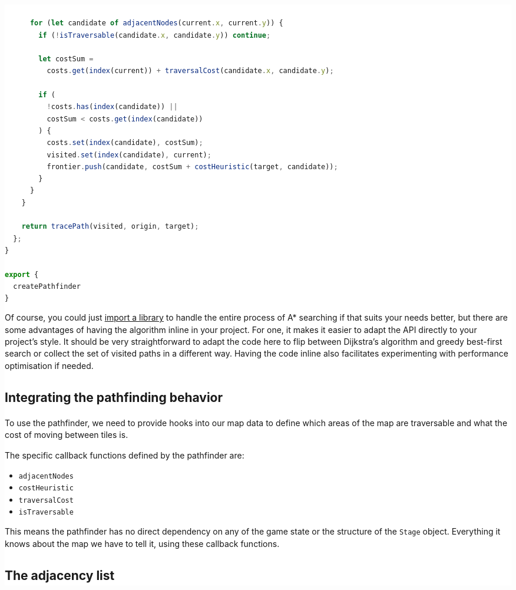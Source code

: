 ```js

      for (let candidate of adjacentNodes(current.x, current.y)) {
        if (!isTraversable(candidate.x, candidate.y)) continue;

        let costSum =
          costs.get(index(current)) + traversalCost(candidate.x, candidate.y);

        if (
          !costs.has(index(candidate)) ||
          costSum < costs.get(index(candidate))
        ) {
          costs.set(index(candidate), costSum);
          visited.set(index(candidate), current);
          frontier.push(candidate, costSum + costHeuristic(target, candidate));
        }
      }
    }

    return tracePath(visited, origin, target);
  };
}

export {
  createPathfinder
}
```

Of course, you could just [import a library](https://www.npmjs.com/search?q=keywords:astar) to handle the entire process of A\* searching if that suits your needs better, but there are some advantages of having the algorithm inline in your project. For one, it makes it easier to adapt the API directly to your project’s style. It should be very straightforward to adapt the code here to flip between Dijkstra’s algorithm and greedy best-first search or collect the set of visited paths in a different way. Having the code inline also facilitates experimenting with performance optimisation if needed.

## Integrating the pathfinding behavior

To use the pathfinder, we need to provide hooks into our map data to define which areas of the map are traversable and what the cost of moving between tiles is.

The specific callback functions defined by the pathfinder are:

- `adjacentNodes`
- `costHeuristic`
- `traversalCost`
- `isTraversable`

This means the pathfinder has no direct dependency on any of the game state or the structure of the `Stage` object. Everything it knows about the map we have to tell it, using these callback functions.

## The adjacency list
